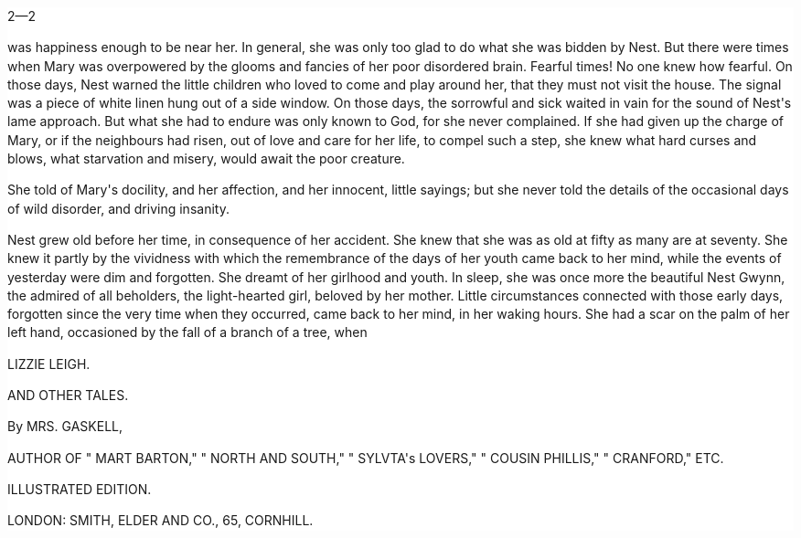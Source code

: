   
  2—2

was happiness enough to be near her. In general, she
was only too glad to do what she was bidden by Nest.
But there were times when Mary was overpowered by
the glooms and fancies of her poor disordered brain.
Fearful times! No one knew how fearful. On those
days, Nest warned the little children who loved to come
and play around her, that they must not visit the house.
The signal was a piece of white linen hung out of a side
window. On those days, the sorrowful and sick waited
in vain for the sound of Nest's lame approach. But what
she had to endure was only known to God, for she never
complained. If she had given up the charge of Mary,
or if the neighbours had risen, out of love and care for
her life, to compel such a step, she knew what hard
curses and blows, what starvation and misery, would
await the poor creature.


She told of Mary's docility, and her affection, and her
innocent, little sayings; but she never told the details of
the occasional days of wild disorder, and driving insanity.


Nest grew old before her time, in consequence of her
accident. She knew that she was as old at fifty as many
are at seventy. She knew it partly by the vividness with
which the remembrance of the days of her youth came
back to her mind, while the events of yesterday were
dim and forgotten. She dreamt of her girlhood and
youth. In sleep, she was once more the beautiful Nest
Gwynn, the admired of all beholders, the light-hearted
girl, beloved by her mother. Little circumstances
connected with those early days, forgotten since the very
time when they occurred, came back to her mind, in her
waking hours. She had a scar on the palm of her left
hand, occasioned by the fall of a branch of a tree, when

  
  LIZZIE LEIGH.  
  
  
  AND OTHER TALES.  
  
  
  By MRS. GASKELL,  
  
  
  AUTHOR OF " MART BARTON," " NORTH AND SOUTH," " SYLVTA's
LOVERS," " COUSIN PHILLIS," " CRANFORD," ETC.  
  
  
  ILLUSTRATED EDITION.  
  
  
  LONDON:
SMITH, ELDER AND CO., 65, CORNHILL.  
  